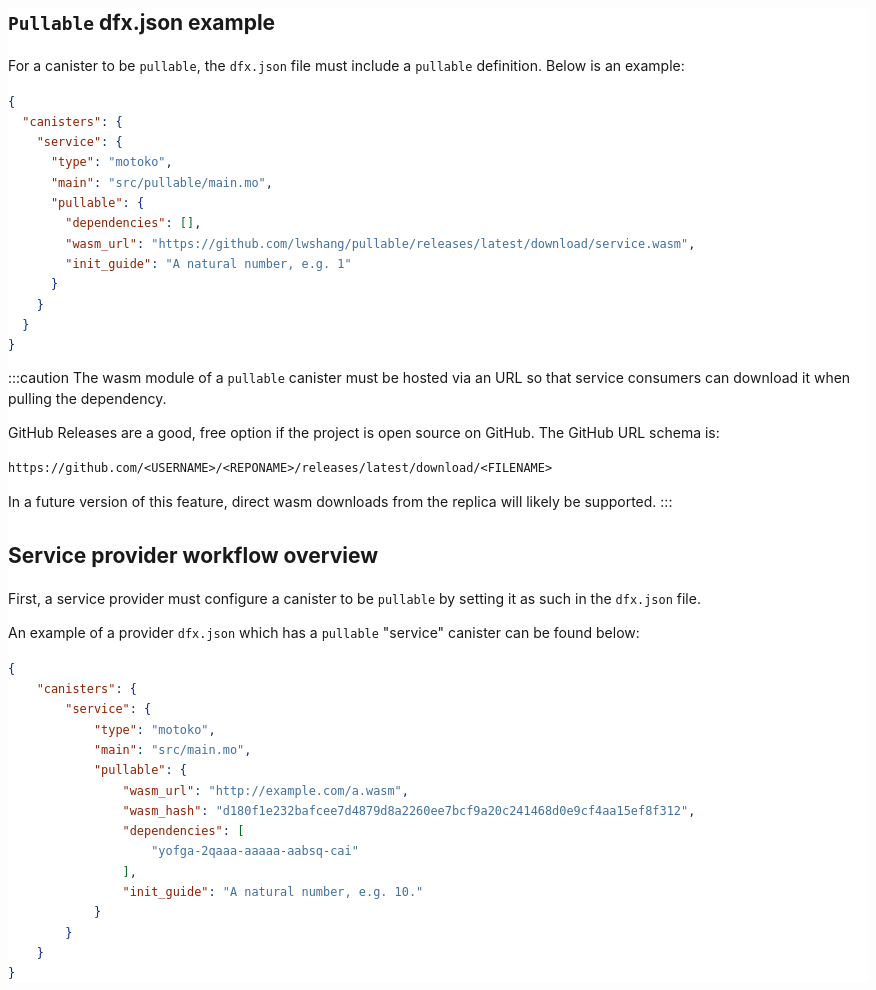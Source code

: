 ## `Pullable` dfx.json example

For a canister to be `pullable`, the `dfx.json` file must include a `pullable` definition. Below is an example:

```json
{
  "canisters": {
    "service": {
      "type": "motoko",
      "main": "src/pullable/main.mo",
      "pullable": {
        "dependencies": [],
        "wasm_url": "https://github.com/lwshang/pullable/releases/latest/download/service.wasm",
        "init_guide": "A natural number, e.g. 1"
      }
    }
  }
}
```

:::caution
The wasm module of a `pullable` canister must be hosted via an URL so that service consumers can download it when pulling the dependency.

GitHub Releases are a good, free option if the project is open source on GitHub. The GitHub URL schema is:

`https://github.com/<USERNAME>/<REPONAME>/releases/latest/download/<FILENAME>`

In a future version of this feature, direct wasm downloads from the replica will likely be supported.
:::

## Service provider workflow overview
First, a service provider must configure a canister to be `pullable` by setting it as such in the `dfx.json` file. 

An example of a provider `dfx.json` which has a `pullable` "service" canister can be found below:

```json
{
    "canisters": {
        "service": {
            "type": "motoko",
            "main": "src/main.mo",
            "pullable": {
                "wasm_url": "http://example.com/a.wasm",
                "wasm_hash": "d180f1e232bafcee7d4879d8a2260ee7bcf9a20c241468d0e9cf4aa15ef8f312",
                "dependencies": [
                    "yofga-2qaaa-aaaaa-aabsq-cai"
                ],
                "init_guide": "A natural number, e.g. 10."
            }
        }
    }
}
```
